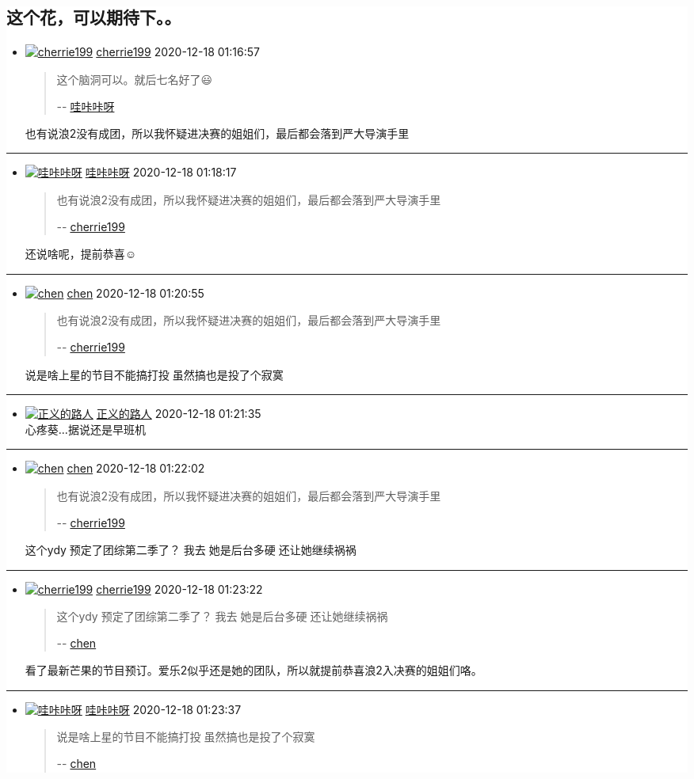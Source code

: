   这个花，可以期待下。。  
---
* [![cherrie199](https://img3.doubanio.com/icon/u195510471-1.jpg)](https://www.douban.com/people/195510471/)    [cherrie199](https://www.douban.com/people/195510471/)    2020-12-18 01:16:57  
  >这个脑洞可以。就后七名好了😃  
  >
  >-- [哇咔咔呀](https://www.douban.com/people/213342632/)  
  
  也有说浪2没有成团，所以我怀疑进决赛的姐姐们，最后都会落到严大导演手里  
---
* [![哇咔咔呀](https://img9.doubanio.com/icon/u213342632-5.jpg)](https://www.douban.com/people/213342632/)    [哇咔咔呀](https://www.douban.com/people/213342632/)    2020-12-18 01:18:17  
  >也有说浪2没有成团，所以我怀疑进决赛的姐姐们，最后都会落到严大导演手里  
  >
  >-- [cherrie199](https://www.douban.com/people/195510471/)  
  
  还说啥呢，提前恭喜☺️  
---
* [![chen](https://img2.doubanio.com/icon/u179141216-2.jpg)](https://www.douban.com/people/179141216/)    [chen](https://www.douban.com/people/179141216/)    2020-12-18 01:20:55  
  >也有说浪2没有成团，所以我怀疑进决赛的姐姐们，最后都会落到严大导演手里  
  >
  >-- [cherrie199](https://www.douban.com/people/195510471/)  
  
  说是啥上星的节目不能搞打投 虽然搞也是投了个寂寞  
---
* [![正义的路人](https://img2.doubanio.com/icon/u218789530-2.jpg)](https://www.douban.com/people/218789530/)    [正义的路人](https://www.douban.com/people/218789530/)    2020-12-18 01:21:35  
  心疼葵...据说还是早班机  
---
* [![chen](https://img2.doubanio.com/icon/u179141216-2.jpg)](https://www.douban.com/people/179141216/)    [chen](https://www.douban.com/people/179141216/)    2020-12-18 01:22:02  
  >也有说浪2没有成团，所以我怀疑进决赛的姐姐们，最后都会落到严大导演手里  
  >
  >-- [cherrie199](https://www.douban.com/people/195510471/)  
  
  这个ydy 预定了团综第二季了？ 我去 她是后台多硬 还让她继续祸祸  
---
* [![cherrie199](https://img3.doubanio.com/icon/u195510471-1.jpg)](https://www.douban.com/people/195510471/)    [cherrie199](https://www.douban.com/people/195510471/)    2020-12-18 01:23:22  
  >这个ydy 预定了团综第二季了？ 我去 她是后台多硬 还让她继续祸祸  
  >
  >-- [chen](https://www.douban.com/people/179141216/)  
  
  看了最新芒果的节目预订。爱乐2似乎还是她的团队，所以就提前恭喜浪2入决赛的姐姐们咯。  
---
* [![哇咔咔呀](https://img9.doubanio.com/icon/u213342632-5.jpg)](https://www.douban.com/people/213342632/)    [哇咔咔呀](https://www.douban.com/people/213342632/)    2020-12-18 01:23:37  
  >说是啥上星的节目不能搞打投 虽然搞也是投了个寂寞  
  >
  >-- [chen](https://www.douban.com/people/179141216/)  
  